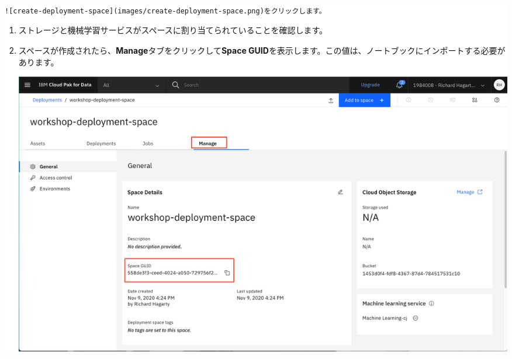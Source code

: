     ![create-deployment-space](images/create-deployment-space.png)をクリックします。

1. ストレージと機械学習サービスがスペースに割り当てられていることを確認します。

1. スペースが作成されたら、**Manage**タブをクリックして**Space GUID**を表示します。この値は、ノートブックにインポートする必要があります。

    ![deployment-space-settings](images/deployment-space-settings.png)
